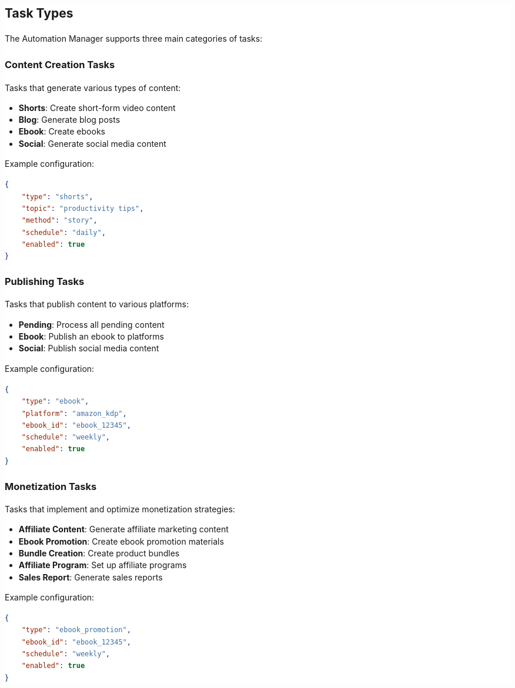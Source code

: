 ## Task Types

The Automation Manager supports three main categories of tasks:

### Content Creation Tasks

Tasks that generate various types of content:

- **Shorts**: Create short-form video content
- **Blog**: Generate blog posts
- **Ebook**: Create ebooks
- **Social**: Generate social media content

Example configuration:
```json
{
    "type": "shorts",
    "topic": "productivity tips",
    "method": "story",
    "schedule": "daily",
    "enabled": true
}
```

### Publishing Tasks

Tasks that publish content to various platforms:

- **Pending**: Process all pending content
- **Ebook**: Publish an ebook to platforms
- **Social**: Publish social media content

Example configuration:
```json
{
    "type": "ebook",
    "platform": "amazon_kdp",
    "ebook_id": "ebook_12345",
    "schedule": "weekly",
    "enabled": true
}
```

### Monetization Tasks

Tasks that implement and optimize monetization strategies:

- **Affiliate Content**: Generate affiliate marketing content
- **Ebook Promotion**: Create ebook promotion materials
- **Bundle Creation**: Create product bundles
- **Affiliate Program**: Set up affiliate programs
- **Sales Report**: Generate sales reports

Example configuration:
```json
{
    "type": "ebook_promotion",
    "ebook_id": "ebook_12345",
    "schedule": "weekly",
    "enabled": true
}
```
